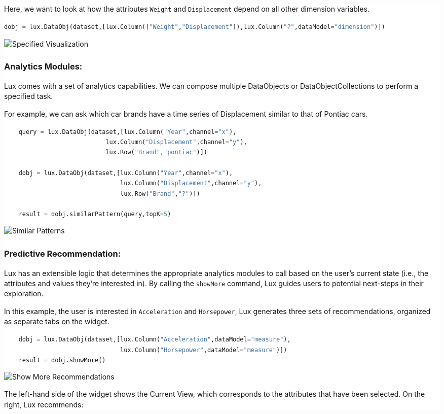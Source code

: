 Here, we want to look at how the attributes `Weight` and `Displacement` depend on all other dimension variables.

```python
dobj = lux.DataObj(dataset,[lux.Column(["Weight","Displacement"]),lux.Column("?",dataModel="dimension")])
```

<img src="https://github.com/lux-org/lux/blob/master/examples/img/PartialSpecificationDemo.gif?raw=true"
     alt="Specified Visualization"
     style="width:600px" />

### Analytics Modules: 

Lux comes with a set of analytics capabilities. We can compose multiple DataObjects or DataObjectCollections to perform a specified task. 

For example, we can ask which car brands have a time series of Displacement similar to that of Pontiac cars. 
```python
    query = lux.DataObj(dataset,[lux.Column("Year",channel="x"),
                            lux.Column("Displacement",channel="y"),
                            lux.Row("Brand","pontiac")])

    dobj = lux.DataObj(dataset,[lux.Column("Year",channel="x"),
                                lux.Column("Displacement",channel="y"),
                                lux.Row("Brand","?")])

    result = dobj.similarPattern(query,topK=5)
```
<img src="https://github.com/lux-org/lux/blob/master/examples/img/SimilarityDemo.gif?raw=true"
     alt="Similar Patterns"
     style="width:600px" />

### Predictive Recommendation: 

Lux has an extensible logic that determines the appropriate analytics modules to call based on the user’s current state (i.e., the attributes and values they’re interested in). By calling the `showMore` command, Lux guides users to potential next-steps in their exploration.

In this example, the user is interested in `Acceleration` and `Horsepower`, Lux generates three sets of recommendations, organized as separate tabs on the widget.
 
```python
    dobj = lux.DataObj(dataset,[lux.Column("Acceleration",dataModel="measure"),
                                lux.Column("Horsepower",dataModel="measure")])
    result = dobj.showMore()
```
<img src="https://github.com/lux-org/lux/blob/master/examples/img/ShowMore.gif?raw=true"
     alt="Show More Recommendations"
     style="width:600px" />
 
 The left-hand side of the widget shows the Current View, which corresponds to the attributes that have been selected. On the right, Lux recommends:
